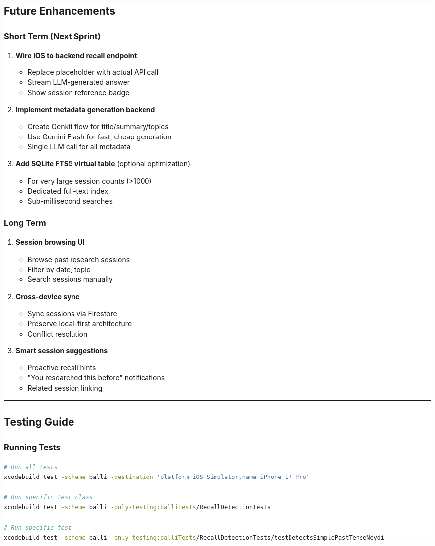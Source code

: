 
## Future Enhancements

### Short Term (Next Sprint)
1. **Wire iOS to backend recall endpoint**
   - Replace placeholder with actual API call
   - Stream LLM-generated answer
   - Show session reference badge

2. **Implement metadata generation backend**
   - Create Genkit flow for title/summary/topics
   - Use Gemini Flash for fast, cheap generation
   - Single LLM call for all metadata

3. **Add SQLite FTS5 virtual table** (optional optimization)
   - For very large session counts (>1000)
   - Dedicated full-text index
   - Sub-millisecond searches

### Long Term
1. **Session browsing UI**
   - Browse past research sessions
   - Filter by date, topic
   - Search sessions manually

2. **Cross-device sync**
   - Sync sessions via Firestore
   - Preserve local-first architecture
   - Conflict resolution

3. **Smart session suggestions**
   - Proactive recall hints
   - "You researched this before" notifications
   - Related session linking

---

## Testing Guide

### Running Tests

```bash
# Run all tests
xcodebuild test -scheme balli -destination 'platform=iOS Simulator,name=iPhone 17 Pro'

# Run specific test class
xcodebuild test -scheme balli -only-testing:balliTests/RecallDetectionTests

# Run specific test
xcodebuild test -scheme balli -only-testing:balliTests/RecallDetectionTests/testDetectsSimplePastTenseNeydi
```
